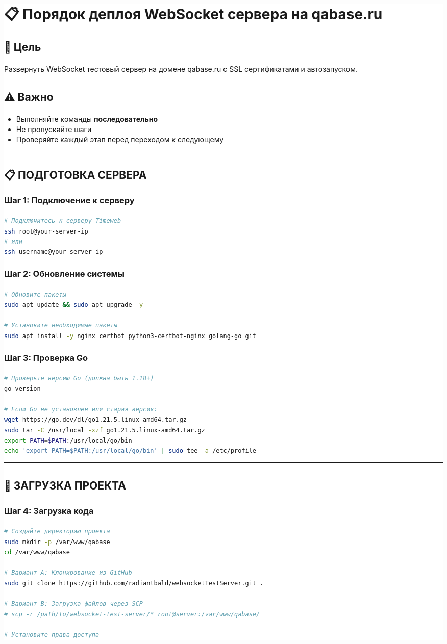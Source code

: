 # 📋 Порядок деплоя WebSocket сервера на qabase.ru

## 🎯 Цель
Развернуть WebSocket тестовый сервер на домене qabase.ru с SSL сертификатами и автозапуском.

## ⚠️ Важно
- Выполняйте команды **последовательно**
- Не пропускайте шаги
- Проверяйте каждый этап перед переходом к следующему

---

## 📋 ПОДГОТОВКА СЕРВЕРА

### Шаг 1: Подключение к серверу
```bash
# Подключитесь к серверу Timeweb
ssh root@your-server-ip
# или
ssh username@your-server-ip
```

### Шаг 2: Обновление системы
```bash
# Обновите пакеты
sudo apt update && sudo apt upgrade -y

# Установите необходимые пакеты
sudo apt install -y nginx certbot python3-certbot-nginx golang-go git
```

### Шаг 3: Проверка Go
```bash
# Проверьте версию Go (должна быть 1.18+)
go version

# Если Go не установлен или старая версия:
wget https://go.dev/dl/go1.21.5.linux-amd64.tar.gz
sudo tar -C /usr/local -xzf go1.21.5.linux-amd64.tar.gz
export PATH=$PATH:/usr/local/go/bin
echo 'export PATH=$PATH:/usr/local/go/bin' | sudo tee -a /etc/profile
```

---

## 📁 ЗАГРУЗКА ПРОЕКТА

### Шаг 4: Загрузка кода
```bash
# Создайте директорию проекта
sudo mkdir -p /var/www/qabase
cd /var/www/qabase

# Вариант A: Клонирование из GitHub
sudo git clone https://github.com/radiantbald/websocketTestServer.git .

# Вариант B: Загрузка файлов через SCP
# scp -r /path/to/websocket-test-server/* root@server:/var/www/qabase/

# Установите права доступа
```